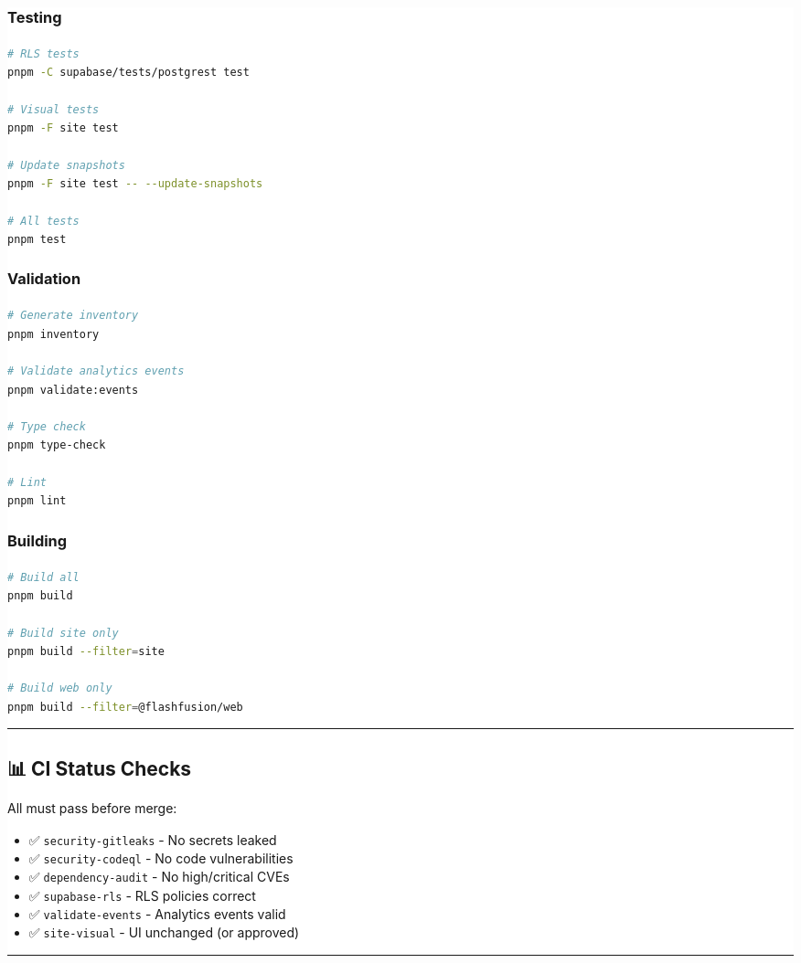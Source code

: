 ### **Testing**
```bash
# RLS tests
pnpm -C supabase/tests/postgrest test

# Visual tests
pnpm -F site test

# Update snapshots
pnpm -F site test -- --update-snapshots

# All tests
pnpm test
```

### **Validation**
```bash
# Generate inventory
pnpm inventory

# Validate analytics events
pnpm validate:events

# Type check
pnpm type-check

# Lint
pnpm lint
```

### **Building**
```bash
# Build all
pnpm build

# Build site only
pnpm build --filter=site

# Build web only
pnpm build --filter=@flashfusion/web
```

---

## 📊 **CI Status Checks**

All must pass before merge:

- ✅ `security-gitleaks` - No secrets leaked
- ✅ `security-codeql` - No code vulnerabilities
- ✅ `dependency-audit` - No high/critical CVEs
- ✅ `supabase-rls` - RLS policies correct
- ✅ `validate-events` - Analytics events valid
- ✅ `site-visual` - UI unchanged (or approved)

---